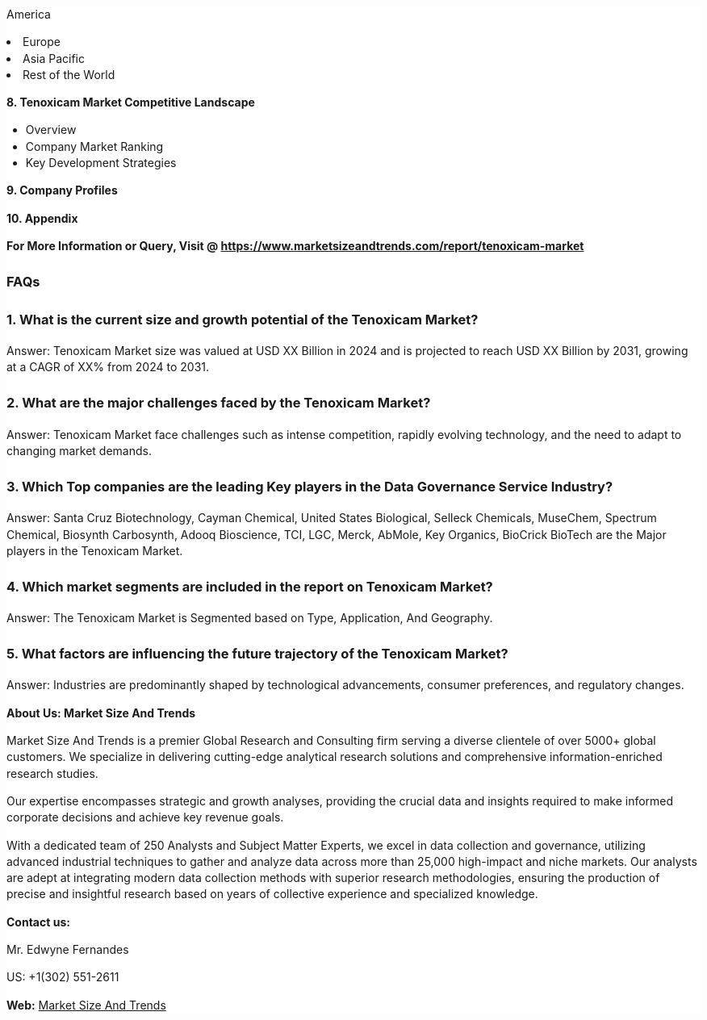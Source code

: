 America</span></li><li><span class="">Europe</span></li><li><span class="">Asia Pacific</span></li><li><span class="">Rest of the World</span></li></ul></div><div class="" data-test-id=""><p><strong><span class="">8. Tenoxicam Market Competitive Landscape</span></strong></p></div><div class="" data-test-id=""><ul><li><span class="">Overview</span></li><li><span class="">Company Market Ranking</span></li><li><span class="">Key Development Strategies</span></li></ul></div><div class="" data-test-id=""><p><strong><span class="">9. Company Profiles</span></strong></p></div><div class="" data-test-id=""><p><strong><span class="">10. Appendix</span></strong></p></div><div class="" data-test-id=""><p><strong><span class="">For More Information or Query, Visit @ <a href="https://www.marketsizeandtrends.com/report/tenoxicam-market" target="_blank">https://www.marketsizeandtrends.com/report/tenoxicam-market</a></span></strong></p></div><div class="" data-test-id=""><div class="article-main__content" data-test-id="publishing-text-block"><h3><strong><span class="">FAQs</span></strong></h3></div><div class="article-main__content" data-test-id="publishing-text-block"><h3><span class="">1. What is the current size and growth potential of the Tenoxicam Market?</span></h3></div><div class="article-main__content" data-test-id="publishing-text-block"><p><span class="font-[700]">Answer</span><span class="">: Tenoxicam Market size was valued at USD XX Billion in 2024 and is projected to reach USD XX Billion by 2031, growing at a CAGR of XX% from 2024 to 2031.</span></p></div><div class="article-main__content" data-test-id="publishing-text-block"><h3><span class="">2. What are the major challenges faced by the Tenoxicam Market?</span></h3></div><div class="article-main__content" data-test-id="publishing-text-block"><p><span class="font-[700]">Answer</span><span class="">: Tenoxicam Market face challenges such as intense competition, rapidly evolving technology, and the need to adapt to changing market demands.</span></p></div><div class="article-main__content" data-test-id="publishing-text-block"><h3><span class="">3. Which Top companies are the leading Key players in the Data Governance Service Industry?</span></h3></div><div class="article-main__content" data-test-id="publishing-text-block"><p><span class="font-[700]">Answer</span><span class="">: Santa Cruz Biotechnology, Cayman Chemical, United States Biological, Selleck Chemicals, MuseChem, Spectrum Chemical, Biosynth Carbosynth, Adooq Bioscience, TCI, LGC, Merck, AbMole, Key Organics, BioCrick BioTech are the Major players in the Tenoxicam Market.</span></p></div><div class="article-main__content" data-test-id="publishing-text-block"><h3><span class="">4. Which market segments are included in the report on Tenoxicam Market?</span></h3></div><div class="article-main__content" data-test-id="publishing-text-block"><p><span class="font-[700]">Answer</span><span class="">: The Tenoxicam Market is Segmented based on Type, Application, And Geography.</span></p></div><div class="article-main__content" data-test-id="publishing-text-block"><h3><span class="">5. What factors are influencing the future trajectory of the Tenoxicam Market?</span></h3></div><div class="article-main__content" data-test-id="publishing-text-block"><p><span class="font-[700]">Answer:</span><span class="">&nbsp;Industries are predominantly shaped by technological advancements, consumer preferences, and regulatory changes.</span></p></div><p><strong><span class="">About Us: Market Size And Trends</span></strong></p></div><div class="" data-test-id=""><p><span class="">Market Size And Trends is a premier Global Research and Consulting firm serving a diverse clientele of over 5000+ global customers. We specialize in delivering cutting-edge analytical research solutions and comprehensive information-enriched research studies.</span></p></div><div class="" data-test-id=""><p><span class="">Our expertise encompasses strategic and growth analyses, providing the crucial data and insights required to make informed corporate decisions and achieve key revenue goals.</span></p></div><div class="" data-test-id=""><p><span class="">With a dedicated team of 250 Analysts and Subject Matter Experts, we excel in data collection and governance, utilizing advanced industrial techniques to gather and analyze data across more than 25,000 high-impact and niche markets. Our analysts are adept at integrating modern data collection methods with superior research methodologies, ensuring the production of precise and insightful research based on years of collective experience and specialized knowledge.</span></p></div><div class="" data-test-id=""><p><strong><span class="">Contact us:</span></strong></p></div><div class="" data-test-id=""><p><span class="">Mr. Edwyne Fernandes</span></p></div><div class="" data-test-id=""><p><span class="">US: +1(302) 551-2611<br /></span></p><p><span class=""><strong>Web:</strong> <a href="https://www.marketsizeandtrends.com/" target="_blank">Market Size And Trends</a></span></p></div>
